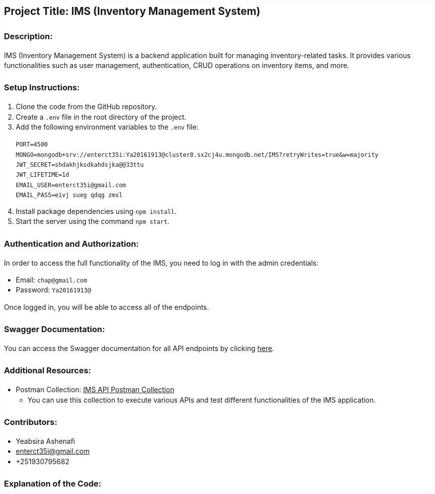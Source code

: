 ## Project Title: IMS (Inventory Management System)

### Description:
IMS (Inventory Management System) is a backend application built for managing inventory-related tasks. It provides various functionalities such as user management, authentication, CRUD operations on inventory items, and more.

### Setup Instructions:
1. Clone the code from the GitHub repository.
2. Create a `.env` file in the root directory of the project.
3. Add the following environment variables to the `.env` file:
    ```
    PORT=4500
    MONGO=mongodb+srv://enterct35i:Ya20161913@cluster0.sx2cj4u.mongodb.net/IMS?retryWrites=true&w=majority
    JWT_SECRET=shdakhjksdkahdsjka@@33ttu
    JWT_LIFETIME=1d
    EMAIL_USER=enterct35i@gmail.com
    EMAIL_PASS=eivj sueg qdqg zmsl
    ```
4. Install package dependencies using `npm install`.
5. Start the server using the command `npm start`.

### Authentication and Authorization:
In order to access the full functionality of the IMS, you need to log in with the admin credentials:

- Email: `chap@gmail.com`
- Password: `Ya20161913@`

Once logged in, you will be able to access all of the endpoints.

### Swagger Documentation:
You can access the Swagger documentation for all API endpoints by clicking [here](http://localhost:4500/api-docs/#/).

### Additional Resources:
- Postman Collection: [IMS API Postman Collection](https://documenter.getpostman.com/view/23870514/2sA35EZi62)
  - You can use this collection to execute various APIs and test different functionalities of the IMS application.

### Contributors:
- Yeabsira Ashenafi
- enterct35i@gmail.com
- +251930795682


### Explanation of the Code:
